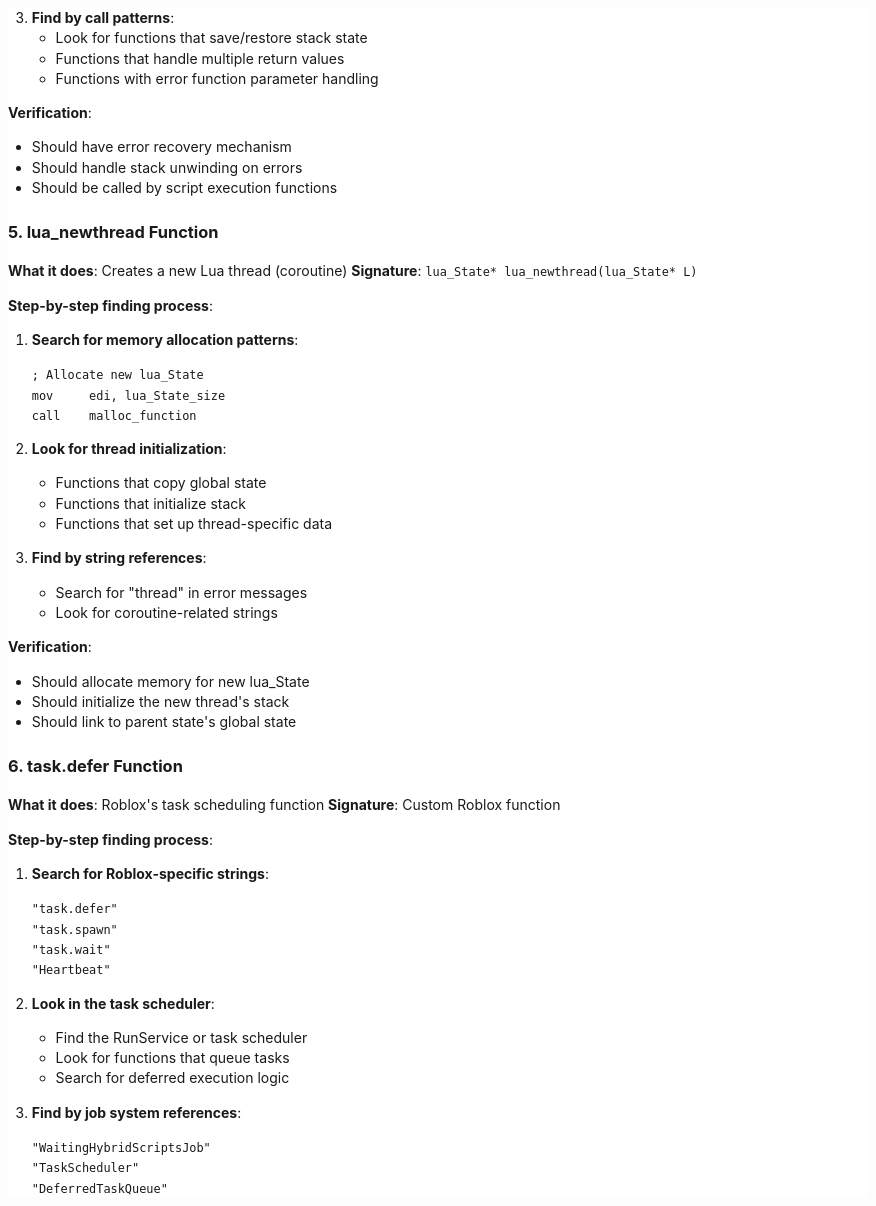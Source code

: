 3. **Find by call patterns**:
   - Look for functions that save/restore stack state
   - Functions that handle multiple return values
   - Functions with error function parameter handling

**Verification**:
- Should have error recovery mechanism
- Should handle stack unwinding on errors
- Should be called by script execution functions

### 5. lua_newthread Function
**What it does**: Creates a new Lua thread (coroutine)
**Signature**: `lua_State* lua_newthread(lua_State* L)`

**Step-by-step finding process**:
1. **Search for memory allocation patterns**:
   ```assembly
   ; Allocate new lua_State
   mov     edi, lua_State_size
   call    malloc_function
   ```

2. **Look for thread initialization**:
   - Functions that copy global state
   - Functions that initialize stack
   - Functions that set up thread-specific data

3. **Find by string references**:
   - Search for "thread" in error messages
   - Look for coroutine-related strings

**Verification**:
- Should allocate memory for new lua_State
- Should initialize the new thread's stack
- Should link to parent state's global state

### 6. task.defer Function
**What it does**: Roblox's task scheduling function
**Signature**: Custom Roblox function

**Step-by-step finding process**:
1. **Search for Roblox-specific strings**:
   ```
   "task.defer"
   "task.spawn"
   "task.wait"
   "Heartbeat"
   ```

2. **Look in the task scheduler**:
   - Find the RunService or task scheduler
   - Look for functions that queue tasks
   - Search for deferred execution logic

3. **Find by job system references**:
   ```
   "WaitingHybridScriptsJob"
   "TaskScheduler"
   "DeferredTaskQueue"
   ```
